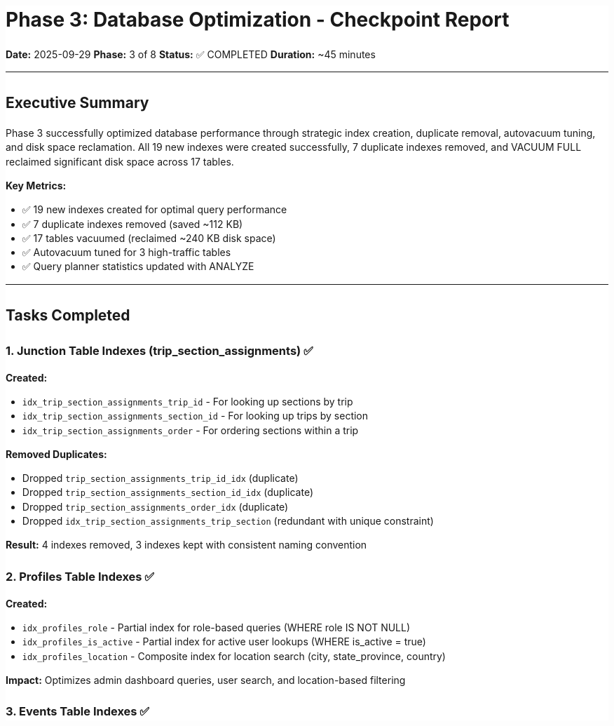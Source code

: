 # Phase 3: Database Optimization - Checkpoint Report

**Date:** 2025-09-29
**Phase:** 3 of 8
**Status:** ✅ COMPLETED
**Duration:** ~45 minutes

---

## Executive Summary

Phase 3 successfully optimized database performance through strategic index creation, duplicate removal, autovacuum tuning, and disk space reclamation. All 19 new indexes were created successfully, 7 duplicate indexes removed, and VACUUM FULL reclaimed significant disk space across 17 tables.

**Key Metrics:**
- ✅ 19 new indexes created for optimal query performance
- ✅ 7 duplicate indexes removed (saved ~112 KB)
- ✅ 17 tables vacuumed (reclaimed ~240 KB disk space)
- ✅ Autovacuum tuned for 3 high-traffic tables
- ✅ Query planner statistics updated with ANALYZE

---

## Tasks Completed

### 1. Junction Table Indexes (trip_section_assignments) ✅

**Created:**
- `idx_trip_section_assignments_trip_id` - For looking up sections by trip
- `idx_trip_section_assignments_section_id` - For looking up trips by section
- `idx_trip_section_assignments_order` - For ordering sections within a trip

**Removed Duplicates:**
- Dropped `trip_section_assignments_trip_id_idx` (duplicate)
- Dropped `trip_section_assignments_section_id_idx` (duplicate)
- Dropped `trip_section_assignments_order_idx` (duplicate)
- Dropped `idx_trip_section_assignments_trip_section` (redundant with unique constraint)

**Result:** 4 indexes removed, 3 indexes kept with consistent naming convention

### 2. Profiles Table Indexes ✅

**Created:**
- `idx_profiles_role` - Partial index for role-based queries (WHERE role IS NOT NULL)
- `idx_profiles_is_active` - Partial index for active user lookups (WHERE is_active = true)
- `idx_profiles_location` - Composite index for location search (city, state_province, country)

**Impact:** Optimizes admin dashboard queries, user search, and location-based filtering

### 3. Events Table Indexes ✅
